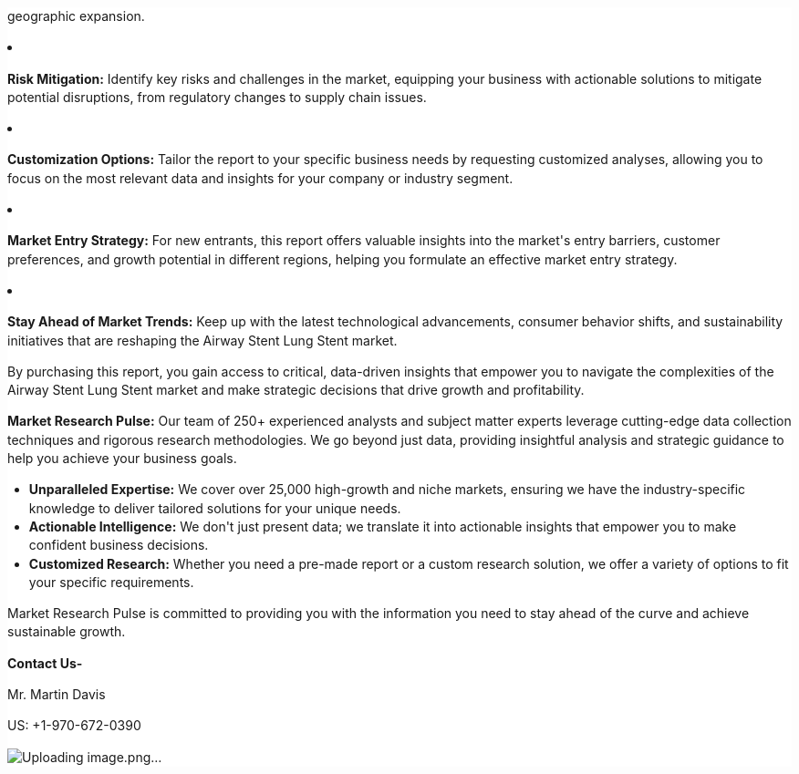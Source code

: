 geographic expansion.</p></li><li><p><strong>Risk Mitigation:</strong> Identify key risks and challenges in the market, equipping your business with actionable solutions to mitigate potential disruptions, from regulatory changes to supply chain issues.</p></li><li><p><strong>Customization Options:</strong> Tailor the report to your specific business needs by requesting customized analyses, allowing you to focus on the most relevant data and insights for your company or industry segment.</p></li><li><p><strong>Market Entry Strategy:</strong> For new entrants, this report offers valuable insights into the market's entry barriers, customer preferences, and growth potential in different regions, helping you formulate an effective market entry strategy.</p></li><li><p><strong>Stay Ahead of Market Trends:</strong> Keep up with the latest technological advancements, consumer behavior shifts, and sustainability initiatives that are reshaping the Airway Stent Lung Stent market.</p></li></ol><p>By purchasing this report, you gain access to critical, data-driven insights that empower you to navigate the complexities of the Airway Stent Lung Stent market and make strategic decisions that drive growth and profitability.</p><p><strong>Market Research Pulse:</strong>&nbsp;Our team of 250+ experienced analysts and subject matter experts leverage cutting-edge data collection techniques and rigorous research methodologies. We go beyond just data, providing insightful analysis and strategic guidance to help you achieve your business goals.</p><ul><li><strong>Unparalleled Expertise:</strong>&nbsp;We cover over 25,000 high-growth and niche markets, ensuring we have the industry-specific knowledge to deliver tailored solutions for your unique needs.</li><li><strong>Actionable Intelligence:</strong>&nbsp;We don't just present data; we translate it into actionable insights that empower you to make confident business decisions.</li><li><strong>Customized Research:</strong>&nbsp;Whether you need a pre-made report or a custom research solution, we offer a variety of options to fit your specific requirements.</li></ul><p>Market Research Pulse is committed to providing you with the information you need to stay ahead of the curve and achieve sustainable growth.</p><p><strong>Contact Us-</strong></p><p>Mr. Martin Davis</p><p>US: +1-970-672-0390</p>
![Uploading image.png…]()
